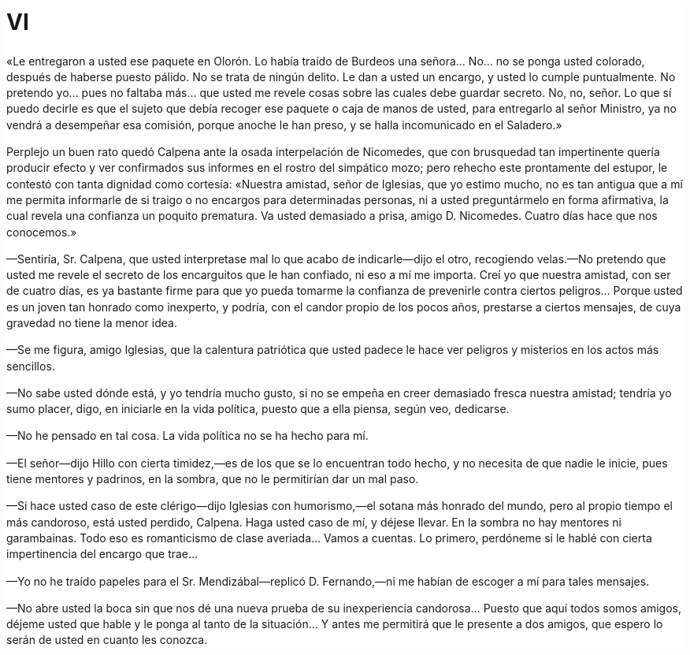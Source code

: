 # VI

«Le entregaron a usted ese paquete en Olorón. Lo había traído de Burdeos una
señora… No… no se ponga usted colorado, después de haberse puesto pálido.
No se trata de ningún delito. Le dan a usted un encargo, y usted lo cumple
puntualmente. No pretendo yo… pues no faltaba más… que usted me revele
cosas sobre las cuales debe guardar secreto. No, no, señor. Lo que sí puedo
decirle es que el sujeto que debía recoger ese paquete o caja de manos de
usted, para entregarlo al señor Ministro, ya no vendrá a desempeñar esa
comisión, porque anoche le han preso, y se halla incomunicado en el Saladero.»

Perplejo un buen rato quedó Calpena ante la osada interpelación de Nicomedes,
que con brusquedad tan impertinente quería producir efecto y ver confirmados
sus informes en el rostro del simpático mozo; pero rehecho este prontamente del
estupor, le contestó con tanta dignidad como cortesía: «Nuestra amistad, señor
de Iglesias, que yo estimo mucho, no es tan antigua que a mí me permita
informarle de si traigo o no encargos para determinadas personas, ni a usted
preguntármelo en forma afirmativa, la cual revela una confianza un poquito
prematura. Va usted demasiado a prisa, amigo D. Nicomedes. Cuatro días hace que
nos conocemos.»

—Sentiría, Sr. Calpena, que usted interpretase mal lo que acabo de
indicarle—dijo el otro, recogiendo velas.—No pretendo que usted me revele el
secreto de los encarguitos que le han confiado, ni eso a mí me importa. Creí yo
que nuestra amistad, con ser de cuatro días, es ya bastante firme para que yo
pueda tomarme la confianza de prevenirle contra ciertos peligros… Porque
usted es un joven tan honrado como inexperto, y podría, con el candor propio de
los pocos años, prestarse a ciertos mensajes, de cuya gravedad no tiene la
menor idea.

—Se me figura, amigo Iglesias, que la calentura patriótica que usted padece le
hace ver peligros y misterios en los actos más sencillos.

—No sabe usted dónde está, y yo tendría mucho gusto, si no se empeña en creer
demasiado fresca nuestra amistad; tendría yo sumo placer, digo, en iniciarle en
la vida política, puesto que a ella piensa, según veo, dedicarse.

—No he pensado en tal cosa. La vida política no se ha hecho para mí.

—El señor—dijo Hillo con cierta timidez,—es de los que se lo encuentran todo
hecho, y no necesita de que nadie le inicie, pues tiene mentores y padrinos, en
la sombra, que no le permitirían dar un mal paso.

—Si hace usted caso de este clérigo—dijo Iglesias con humorismo,—el sotana más
honrado del mundo, pero al propio tiempo el más candoroso, está usted perdido,
Calpena. Haga usted caso de mí, y déjese llevar. En la sombra no hay mentores
ni garambainas. Todo eso es romanticismo de clase averiada… Vamos a cuentas.
Lo primero, perdóneme si le hablé con cierta impertinencia del encargo que
trae…

—Yo no he traído papeles para el Sr. Mendizábal—replicó D. Fernando,—ni me
habían de escoger a mí para tales mensajes.

—No abre usted la boca sin que nos dé una nueva prueba de su inexperiencia
candorosa… Puesto que aquí todos somos amigos, déjeme usted que hable y le
ponga al tanto de la situación… Y antes me permitirá que le presente a dos
amigos, que espero lo serán de usted en cuanto les conozca.
